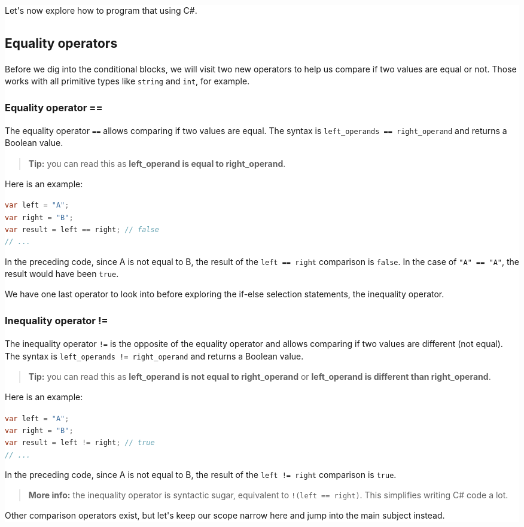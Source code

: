 Let's now explore how to program that using C#.

## Equality operators

Before we dig into the conditional blocks, we will visit two new operators to help us compare if two values are equal or not.
Those works with all primitive types like `string` and `int`, for example.

### Equality operator ==

The equality operator `==` allows comparing if two values are equal.
The syntax is `left_operands == right_operand` and returns a Boolean value.

> **Tip:** you can read this as **left_operand is equal to right_operand**.

Here is an example:

```csharp
var left = "A";
var right = "B";
var result = left == right; // false
// ...
```

In the preceding code, since A is not equal to B, the result of the `left == right` comparison is `false`.
In the case of `"A" == "A"`, the result would have been `true`.

We have one last operator to look into before exploring the if-else selection statements, the inequality operator.

### Inequality operator !=

The inequality operator `!=` is the opposite of the equality operator and allows comparing if two values are different (not equal).
The syntax is `left_operands != right_operand` and returns a Boolean value.

> **Tip:** you can read this as **left_operand is not equal to right_operand** or **left_operand is different than right_operand**.

Here is an example:

```csharp
var left = "A";
var right = "B";
var result = left != right; // true
// ...
```

In the preceding code, since A is not equal to B, the result of the `left != right` comparison is `true`.

> **More info:** the inequality operator is syntactic sugar, equivalent to `!(left == right)`.
> This simplifies writing C# code a lot.

Other comparison operators exist, but let's keep our scope narrow here and jump into the main subject instead.
